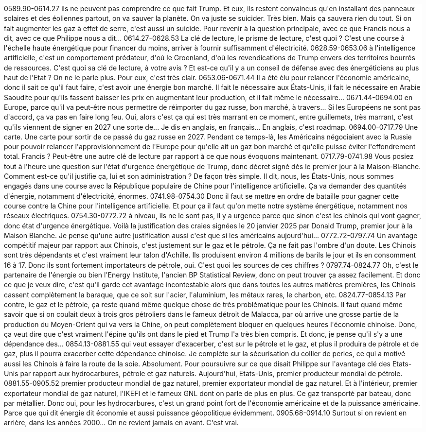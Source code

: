 0589.90-0614.27   ils ne peuvent pas comprendre ce que fait Trump. Et eux, ils restent convaincus qu'en installant des panneaux solaires et des éoliennes partout, on va sauver la planète. On va juste se suicider. Très bien. Mais ça sauvera rien du tout. Si on fait augmenter les gaz à effet de serre, c'est aussi un suicide. Pour revenir à la question principale, avec ce que Francis nous a dit, avec ce que Philippe nous a dit...
0614.27-0628.53   La clé de lecture, le prisme de lecture, c'est quoi ? C'est une course à l'échelle haute énergétique pour financer du moins, arriver à fournir suffisamment d'électricité.
0628.59-0653.06   à l'intelligence artificielle, c'est un comportement prédateur, d'où le Groenland, d'où les revendications de Trump envers des territoires bourrés de ressources. C'est quoi sa clé de lecture, à votre avis ? Et est-ce qu'il y a un conseil de défense avec des énergéticiens au plus haut de l'Etat ? On ne le parle plus. Pour eux, c'est très clair.
0653.06-0671.44   Il a été élu pour relancer l'économie américaine, donc il sait ce qu'il faut faire, c'est avoir une énergie bon marché. Il fait le nécessaire aux États-Unis, il fait le nécessaire en Arabie Saoudite pour qu'ils fassent baisser les prix en augmentant leur production, et il fait même le nécessaire...
0671.44-0694.00   en Europe, parce qu'il va peut-être nous permettre de réimporter du gaz russe, bon marché, à travers... Si les Européens ne sont pas d'accord, ça va pas en faire long feu. Oui, alors c'est ça qui est très marrant en ce moment, entre guillemets, très marrant, c'est qu'ils viennent de signer en 2027 une sorte de... Je dis en anglais, en français... En anglais, c'est roadmap.
0694.00-0717.79   Une carte. Une carte pour sortir de ce passé du gaz russe en 2027. Pendant ce temps-là, les Américains négociaient avec la Russie pour pouvoir relancer l'approvisionnement de l'Europe pour qu'elle ait un gaz bon marché et qu'elle puisse éviter l'effondrement total. Francis ? Peut-être une autre clé de lecture par rapport à ce que nous évoquons maintenant.
0717.79-0741.98   Vous posiez tout à l'heure une question sur l'état d'urgence énergétique de Trump, donc décret signé dès le premier jour à la Maison-Blanche. Comment est-ce qu'il justifie ça, lui et son administration ? De façon très simple. Il dit, nous, les États-Unis, nous sommes engagés dans une course avec la République populaire de Chine pour l'intelligence artificielle. Ça va demander des quantités d'énergie, notamment d'électricité, énormes.
0741.98-0754.30   Donc il faut se mettre en ordre de bataille pour gagner cette course contre la Chine pour l'intelligence artificielle. Et pour ça il faut qu'on mette notre système énergétique, notamment nos réseaux électriques.
0754.30-0772.72   à niveau, ils ne le sont pas, il y a urgence parce que sinon c'est les chinois qui vont gagner, donc état d'urgence énergétique. Voilà la justification des craies signées le 20 janvier 2025 par Donald Trump, premier jour à la Maison Blanche. Je pense qu'une autre justification aussi c'est que si les américains aujourd'hui...
0772.72-0797.74   Un avantage compétitif majeur par rapport aux Chinois, c'est justement sur le gaz et le pétrole. Ça ne fait pas l'ombre d'un doute. Les Chinois sont très dépendants et c'est vraiment leur talon d'Achille. Ils produisent environ 4 millions de barils le jour et ils en consomment 16 à 17. Donc ils sont fortement importateurs de pétrole, oui. C'est quoi les sources de ces chiffres ?
0797.74-0824.77   Oh, c'est le partenaire de l'énergie ou bien l'Energy Institute, l'ancien BP Statistical Review, donc on peut trouver ça assez facilement. Et donc ce que je veux dire, c'est qu'il garde cet avantage incontestable alors que dans toutes les autres matières premières, les Chinois cassent complètement la baraque, que ce soit sur l'acier, l'aluminium, les métaux rares, le charbon, etc.
0824.77-0854.13   Par contre, le gaz et le pétrole, ça reste quand même quelque chose de très problématique pour les Chinois. Il faut quand même savoir que si on coulait deux à trois gros pétroliers dans le fameux détroit de Malacca, par où arrive une grosse partie de la production du Moyen-Orient qui va vers la Chine, on peut complètement bloquer en quelques heures l'économie chinoise. Donc, ça veut dire que c'est vraiment l'épine qu'ils ont dans le pied et Trump l'a très bien compris. Et donc, je pense qu'il s'y a une dépendance des...
0854.13-0881.55   qui veut essayer d'exacerber, c'est sur le pétrole et le gaz, et plus il produira de pétrole et de gaz, plus il pourra exacerber cette dépendance chinoise. Je complète sur la sécurisation du collier de perles, ce qui a motivé aussi les Chinois à faire la route de la soie. Absolument. Pour poursuivre sur ce que disait Philippe sur l'avantage clé des Etats-Unis par rapport aux hydrocarbures, pétrole et gaz naturels. Aujourd'hui, Etats-Unis, premier producteur mondial de pétrole.
0881.55-0905.52   premier producteur mondial de gaz naturel, premier exportateur mondial de gaz naturel. Et à l'intérieur, premier exportateur mondial de gaz naturel, l'IKEFI et le fameux GNL dont on parle de plus en plus. Ce gaz transporté par bateau, donc par métallier. Donc oui, pour les hydrocarbures, c'est un grand point fort de l'économie américaine et de la puissance américaine. Parce que qui dit énergie dit économie et aussi puissance géopolitique évidemment.
0905.68-0914.10   Surtout si on revient en arrière, dans les années 2000... On ne revient jamais en avant. C'est vrai.
